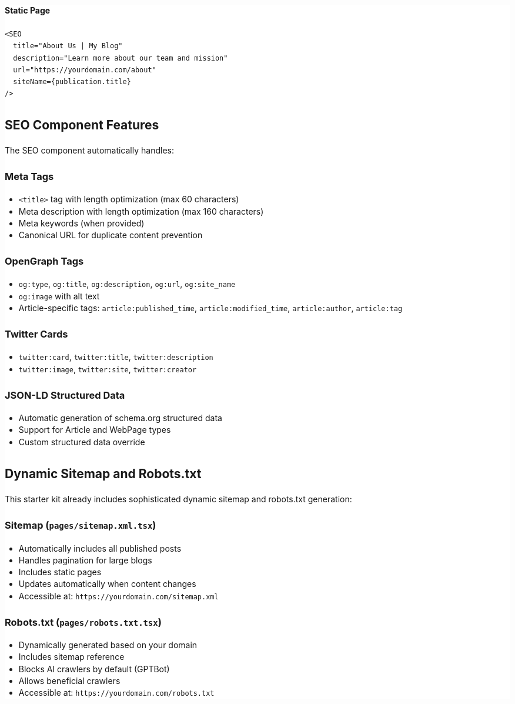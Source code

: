 #### Static Page

```tsx
<SEO
  title="About Us | My Blog"
  description="Learn more about our team and mission"
  url="https://yourdomain.com/about"
  siteName={publication.title}
/>
```

## SEO Component Features

The SEO component automatically handles:

### Meta Tags
- `<title>` tag with length optimization (max 60 characters)
- Meta description with length optimization (max 160 characters)
- Meta keywords (when provided)
- Canonical URL for duplicate content prevention

### OpenGraph Tags
- `og:type`, `og:title`, `og:description`, `og:url`, `og:site_name`
- `og:image` with alt text
- Article-specific tags: `article:published_time`, `article:modified_time`, `article:author`, `article:tag`

### Twitter Cards
- `twitter:card`, `twitter:title`, `twitter:description`
- `twitter:image`, `twitter:site`, `twitter:creator`

### JSON-LD Structured Data
- Automatic generation of schema.org structured data
- Support for Article and WebPage types
- Custom structured data override

## Dynamic Sitemap and Robots.txt

This starter kit already includes sophisticated dynamic sitemap and robots.txt generation:

### Sitemap (`pages/sitemap.xml.tsx`)
- Automatically includes all published posts
- Handles pagination for large blogs
- Includes static pages
- Updates automatically when content changes
- Accessible at: `https://yourdomain.com/sitemap.xml`

### Robots.txt (`pages/robots.txt.tsx`)
- Dynamically generated based on your domain
- Includes sitemap reference
- Blocks AI crawlers by default (GPTBot)
- Allows beneficial crawlers
- Accessible at: `https://yourdomain.com/robots.txt`
